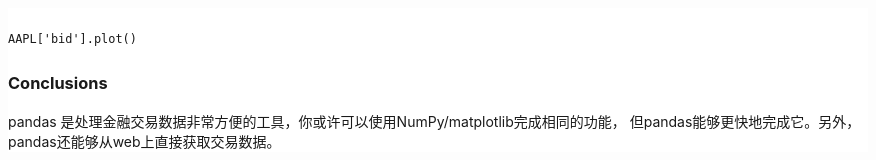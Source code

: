 ```

AAPL['bid'].plot()
```

### Conclusions

pandas 是处理金融交易数据非常方便的工具，你或许可以使用NumPy/matplotlib完成相同的功能，
但pandas能够更快地完成它。另外，pandas还能够从web上直接获取交易数据。

